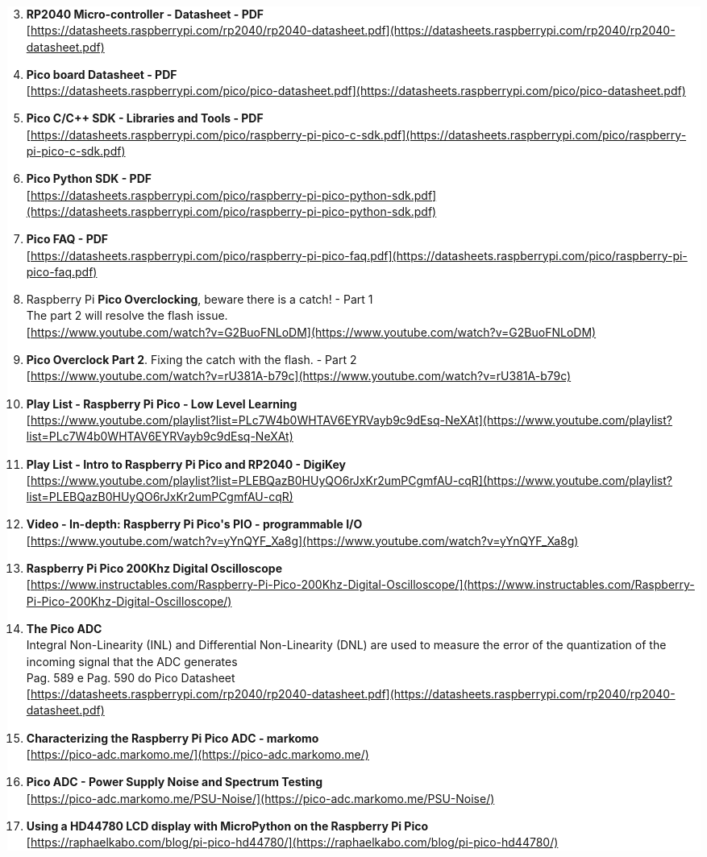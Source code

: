 3. **RP2040 Micro-controller - Datasheet - PDF** <br>
   [https://datasheets.raspberrypi.com/rp2040/rp2040-datasheet.pdf](https://datasheets.raspberrypi.com/rp2040/rp2040-datasheet.pdf)

4. **Pico board Datasheet - PDF** <br>
   [https://datasheets.raspberrypi.com/pico/pico-datasheet.pdf](https://datasheets.raspberrypi.com/pico/pico-datasheet.pdf)

5. **Pico C/C++ SDK - Libraries and Tools - PDF** <br>
   [https://datasheets.raspberrypi.com/pico/raspberry-pi-pico-c-sdk.pdf](https://datasheets.raspberrypi.com/pico/raspberry-pi-pico-c-sdk.pdf)

6. **Pico Python SDK - PDF** <br>
   [https://datasheets.raspberrypi.com/pico/raspberry-pi-pico-python-sdk.pdf](https://datasheets.raspberrypi.com/pico/raspberry-pi-pico-python-sdk.pdf)

7. **Pico FAQ - PDF** <br>
   [https://datasheets.raspberrypi.com/pico/raspberry-pi-pico-faq.pdf](https://datasheets.raspberrypi.com/pico/raspberry-pi-pico-faq.pdf)

8. Raspberry Pi **Pico Overclocking**, beware there is a catch! - Part 1 <br>
   The part 2 will resolve the flash issue. <br>
   [https://www.youtube.com/watch?v=G2BuoFNLoDM](https://www.youtube.com/watch?v=G2BuoFNLoDM)

9. **Pico Overclock Part 2**. Fixing the catch with the flash. - Part 2 <br>
   [https://www.youtube.com/watch?v=rU381A-b79c](https://www.youtube.com/watch?v=rU381A-b79c)

10. **Play List - Raspberry Pi Pico - Low Level Learning** <br> 
    [https://www.youtube.com/playlist?list=PLc7W4b0WHTAV6EYRVayb9c9dEsq-NeXAt](https://www.youtube.com/playlist?list=PLc7W4b0WHTAV6EYRVayb9c9dEsq-NeXAt)

11. **Play List - Intro to Raspberry Pi Pico and RP2040 - DigiKey** <br>
    [https://www.youtube.com/playlist?list=PLEBQazB0HUyQO6rJxKr2umPCgmfAU-cqR](https://www.youtube.com/playlist?list=PLEBQazB0HUyQO6rJxKr2umPCgmfAU-cqR)

12. **Video - In-depth: Raspberry Pi Pico's PIO - programmable I/O** <br>
    [https://www.youtube.com/watch?v=yYnQYF_Xa8g](https://www.youtube.com/watch?v=yYnQYF_Xa8g)

13. **Raspberry Pi Pico 200Khz Digital Oscilloscope** <br>
    [https://www.instructables.com/Raspberry-Pi-Pico-200Khz-Digital-Oscilloscope/](https://www.instructables.com/Raspberry-Pi-Pico-200Khz-Digital-Oscilloscope/)

14. **The Pico ADC** <br>
    Integral Non-Linearity (INL) and Differential Non-Linearity (DNL) are used to measure the error of the quantization of the incoming signal that the ADC generates <br>
    Pag. 589 e Pag. 590 do Pico Datasheet <br>
    [https://datasheets.raspberrypi.com/rp2040/rp2040-datasheet.pdf](https://datasheets.raspberrypi.com/rp2040/rp2040-datasheet.pdf)

15. **Characterizing the Raspberry Pi Pico ADC - markomo** <br>
    [https://pico-adc.markomo.me/](https://pico-adc.markomo.me/)

16. **Pico ADC - Power Supply Noise and Spectrum Testing** <br>
    [https://pico-adc.markomo.me/PSU-Noise/](https://pico-adc.markomo.me/PSU-Noise/)

17. **Using a HD44780 LCD display with MicroPython on the Raspberry Pi Pico** <br>
    [https://raphaelkabo.com/blog/pi-pico-hd44780/](https://raphaelkabo.com/blog/pi-pico-hd44780/)
